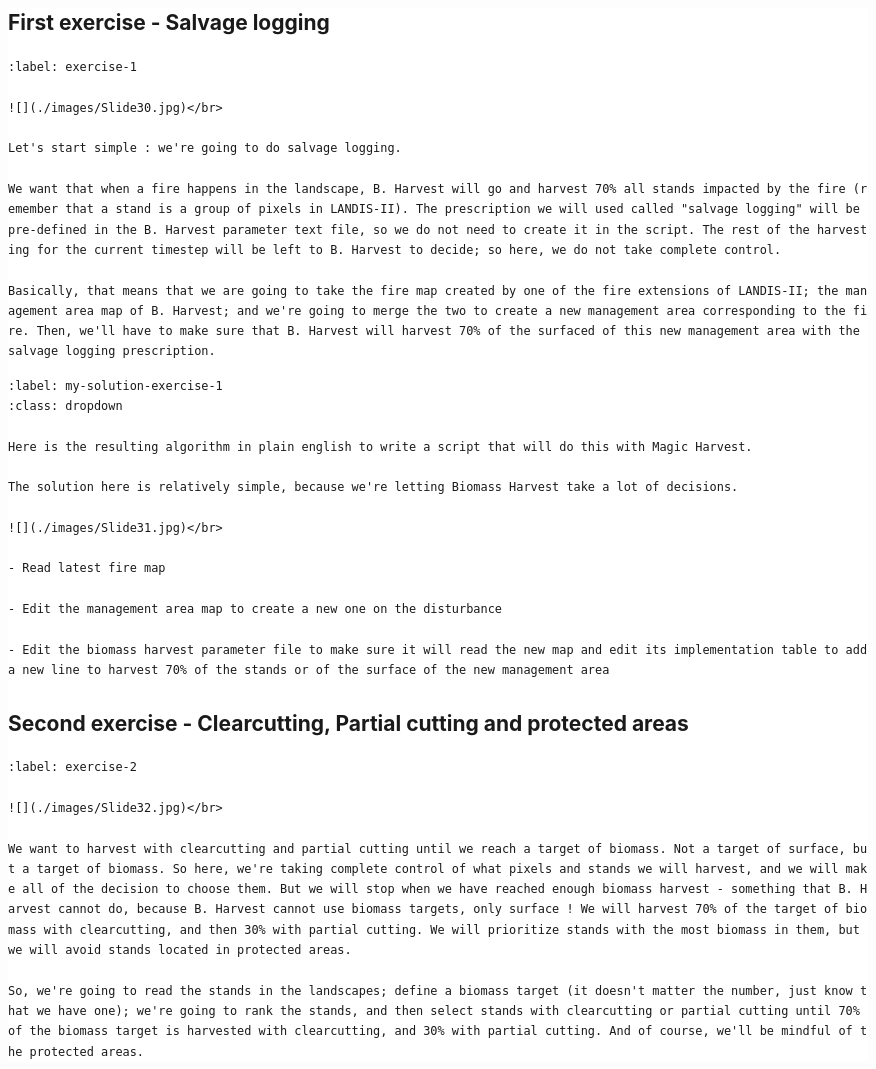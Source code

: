 
## First exercise - Salvage logging

```{exercise}
:label: exercise-1

![](./images/Slide30.jpg)</br>

Let's start simple : we're going to do salvage logging. 

We want that when a fire happens in the landscape, B. Harvest will go and harvest 70% all stands impacted by the fire (remember that a stand is a group of pixels in LANDIS-II). The prescription we will used called "salvage logging" will be pre-defined in the B. Harvest parameter text file, so we do not need to create it in the script. The rest of the harvesting for the current timestep will be left to B. Harvest to decide; so here, we do not take complete control.

Basically, that means that we are going to take the fire map created by one of the fire extensions of LANDIS-II; the management area map of B. Harvest; and we're going to merge the two to create a new management area corresponding to the fire. Then, we'll have to make sure that B. Harvest will harvest 70% of the surfaced of this new management area with the salvage logging prescription.

```

````{solution} exercise-1
:label: my-solution-exercise-1
:class: dropdown

Here is the resulting algorithm in plain english to write a script that will do this with Magic Harvest.

The solution here is relatively simple, because we're letting Biomass Harvest take a lot of decisions.

![](./images/Slide31.jpg)</br>

- Read latest fire map

- Edit the management area map to create a new one on the disturbance

- Edit the biomass harvest parameter file to make sure it will read the new map and edit its implementation table to add a new line to harvest 70% of the stands or of the surface of the new management area

````

## Second exercise - Clearcutting, Partial cutting and protected areas

```{exercise}
:label: exercise-2

![](./images/Slide32.jpg)</br>

We want to harvest with clearcutting and partial cutting until we reach a target of biomass. Not a target of surface, but a target of biomass. So here, we're taking complete control of what pixels and stands we will harvest, and we will make all of the decision to choose them. But we will stop when we have reached enough biomass harvest - something that B. Harvest cannot do, because B. Harvest cannot use biomass targets, only surface ! We will harvest 70% of the target of biomass with clearcutting, and then 30% with partial cutting. We will prioritize stands with the most biomass in them, but we will avoid stands located in protected areas.

So, we're going to read the stands in the landscapes; define a biomass target (it doesn't matter the number, just know that we have one); we're going to rank the stands, and then select stands with clearcutting or partial cutting until 70% of the biomass target is harvested with clearcutting, and 30% with partial cutting. And of course, we'll be mindful of the protected areas.
```